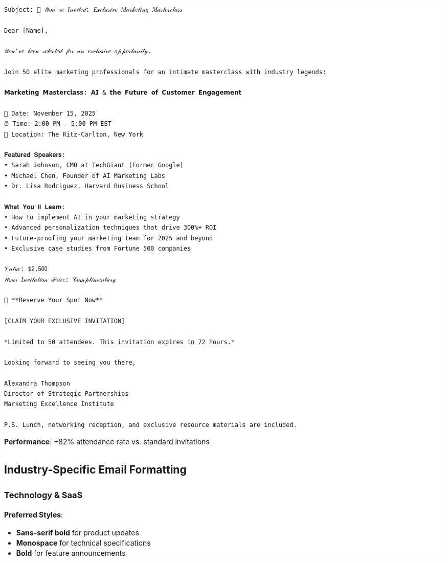 ```
Subject: 🎯 𝒴𝑜𝓊'𝓇𝑒 𝐼𝓃𝓋𝒾𝓉𝑒𝒹: 𝐸𝓍𝒸𝓁𝓊𝓈𝒾𝓋𝑒 𝑀𝒶𝓇𝓀𝑒𝓉𝒾𝓃𝑔 𝑀𝒶𝓈𝓉𝑒𝓇𝒸𝓁𝒶𝓈𝓈

Dear [Name],

𝒴𝑜𝓊'𝓋𝑒 𝒷𝑒𝑒𝓃 𝓈𝑒𝓁𝑒𝒸𝓉𝑒𝒹 𝒻𝑜𝓇 𝒶𝓃 𝑒𝓍𝒸𝓁𝓊𝓈𝒾𝓋𝑒 𝑜𝓅𝓅𝑜𝓇𝓉𝓊𝓃𝒾𝓉𝓎.

Join 50 elite marketing professionals for an intimate masterclass with industry legends:

𝗠𝗮𝗿𝗸𝗲𝘁𝗶𝗻𝗴 𝗠𝗮𝘀𝘁𝗲𝗿𝗰𝗹𝗮𝘀𝘀: 𝗔𝗜 & 𝘁𝗵𝗲 𝗙𝘂𝘁𝘂𝗿𝗲 𝗼𝗳 𝗖𝘂𝘀𝘁𝗼𝗺𝗲𝗿 𝗘𝗻𝗴𝗮𝗴𝗲𝗺𝗲𝗻𝘁

📅 𝙳𝚊𝚝𝚎: 𝙽𝚘𝚟𝚎𝚖𝚋𝚎𝚛 𝟷𝟻, 𝟸𝟶𝟸𝟻
⏰ 𝚃𝚒𝚖𝚎: 𝟸:𝟶𝟶 𝙿𝙼 - 𝟻:𝟶𝟶 𝙿𝙼 𝙴𝚂𝚃
📍 𝙻𝚘𝚌𝚊𝚝𝚒𝚘𝚗: 𝚃𝚑𝚎 𝚁𝚒𝚝𝚣-𝙲𝚊𝚛𝚕𝚝𝚘𝚗, 𝙽𝚎𝚠 𝚈𝚘𝚛𝚔

𝐅𝐞𝐚𝐭𝐮𝐫𝐞𝐝 𝐒𝐩𝐞𝐚𝐤𝐞𝐫𝐬:
• Sarah Johnson, CMO at TechGiant (Former Google)
• Michael Chen, Founder of AI Marketing Labs
• Dr. Lisa Rodriguez, Harvard Business School

𝐖𝐡𝐚𝐭 𝐘𝐨𝐮'𝐥𝐥 𝐋𝐞𝐚𝐫𝐧:
• How to implement AI in your marketing strategy
• Advanced personalization techniques that drive 300%+ ROI
• Future-proofing your marketing team for 2025 and beyond
• Exclusive case studies from Fortune 500 companies

𝒱𝒶𝓁𝓊𝑒: $𝟤,𝟧𝟢𝟢
𝒴𝑜𝓊𝓇 𝐼𝓃𝓋𝒾𝓉𝒶𝓉𝒾𝑜𝓃 𝒫𝓇𝒾𝒸𝑒: 𝒞𝑜𝓂𝓅𝓁𝒾𝓂𝑒𝓃𝓉𝒶𝓇𝓎

🎯 **Reserve Your Spot Now**

[CLAIM YOUR EXCLUSIVE INVITATION]

*Limited to 50 attendees. This invitation expires in 72 hours.*

Looking forward to seeing you there,

Alexandra Thompson
Director of Strategic Partnerships
Marketing Excellence Institute

P.S. Lunch, networking reception, and exclusive resource materials are included.
```

**Performance**: +82% attendance rate vs. standard invitations

## Industry-Specific Email Formatting

### Technology & SaaS

**Preferred Styles**:
- **Sans-serif bold** for product updates
- **Monospace** for technical specifications
- **Bold** for feature announcements

